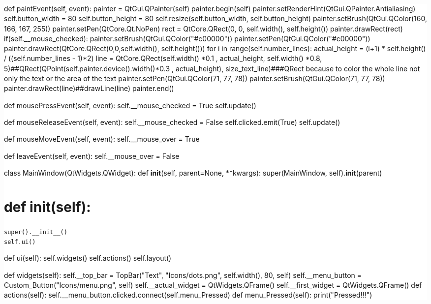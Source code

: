   def paintEvent(self, event):
    painter = QtGui.QPainter(self)
    painter.begin(self)
    painter.setRenderHint(QtGui.QPainter.Antialiasing)
    self.button_width = 80
    self.button_height = 80
    self.resize(self.button_width, self.button_height)
    painter.setBrush(QtGui.QColor(160, 166, 167, 255))
    painter.setPen(QtCore.Qt.NoPen)
    rect = QtCore.QRect(0, 0, self.width(), self.height())
    painter.drawRect(rect)
    if(self.__mouse_checked):
      painter.setBrush(QtGui.QColor("#c00000"))
      painter.setPen(QtGui.QColor("#c00000"))
      painter.drawRect(QtCore.QRect(0,0,self.width(), self.height()))
    for i in range(self.number_lines):
      actual_height = (i+1) * self.height() / ((self.number_lines - 1)*2)
      line = QtCore.QRect(self.width() *0.1 , actual_height, self.width() *0.8, 5)##QRect(QPoint(self.painter.device().width()*0.3 , actual_height), size_text_line)###QRect because to color the whole line not only the text or the area of the text
      painter.setPen(QtGui.QColor(71, 77, 78))
      painter.setBrush(QtGui.QColor(71, 77, 78))
      painter.drawRect(line)##drawLine(line)
    painter.end()

  def mousePressEvent(self, event):
    self.__mouse_checked = True
    self.update()

  def mouseReleaseEvent(self, event):
    self.__mouse_checked = False
    self.clicked.emit(True)
    self.update()

  def mouseMoveEvent(self, event):
    self.__mouse_over = True

  def leaveEvent(self, event):
    self.__mouse_over = False

class MainWindow(QtWidgets.QWidget):
  def __init__(self, parent=None, **kwargs):
    super(MainWindow, self).__init__(parent)
  # def __init__(self):
    super().__init__()
    self.ui()

  def ui(self):
    self.widgets()
    self.actions()
    self.layout()

  def widgets(self):
    self.__top_bar = TopBar("Text", "Icons/dots.png", self.width(), 80, self)
    self.__menu_button = Custom_Button("Icons/menu.png", self)
    self.__actual_widget = QtWidgets.QFrame()
    self.__first_widget = QtWidgets.QFrame()
  def actions(self):
    self.__menu_button.clicked.connect(self.menu_Pressed)
  def menu_Pressed(self):
    print("Pressed!!!")
